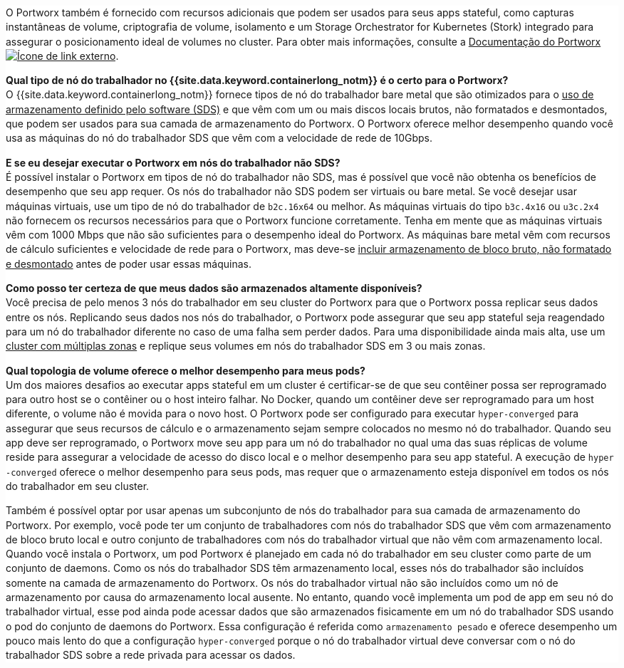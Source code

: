 O Portworx também é fornecido com recursos adicionais que podem ser usados para seus apps stateful, como capturas instantâneas de volume, criptografia de volume, isolamento e um Storage Orchestrator for Kubernetes (Stork) integrado para assegurar o posicionamento ideal de volumes no cluster. Para obter mais informações, consulte a [Documentação do Portworx ![Ícone de link externo](../icons/launch-glyph.svg "Ícone de link externo")](https://docs.portworx.com/).

**Qual tipo de nó do trabalhador no {{site.data.keyword.containerlong_notm}} é o certo para o Portworx?** </br>
O {{site.data.keyword.containerlong_notm}} fornece tipos de nó do trabalhador bare metal que são otimizados para o [uso de armazenamento definido pelo software (SDS)](/docs/containers?topic=containers-planning_worker_nodes#sds) e que vêm com um ou mais discos locais brutos, não formatados e desmontados, que podem ser usados para sua camada de armazenamento do Portworx. O Portworx oferece melhor desempenho quando você usa as máquinas do nó do trabalhador SDS que vêm com a velocidade de rede de 10Gbps.

**E se eu desejar executar o Portworx em nós do trabalhador não SDS?** </br>
É possível instalar o Portworx em tipos de nó do trabalhador não SDS, mas é possível que você não obtenha os benefícios de desempenho que seu app requer. Os nós do trabalhador não SDS podem ser virtuais ou bare metal. Se você desejar usar máquinas virtuais, use um tipo de nó do trabalhador de `b2c.16x64` ou melhor. As máquinas virtuais do tipo `b3c.4x16` ou `u3c.2x4` não fornecem os recursos necessários para que o Portworx funcione corretamente. Tenha em mente que as máquinas virtuais vêm com 1000 Mbps que não são suficientes para o desempenho ideal do Portworx. As máquinas bare metal vêm com recursos de cálculo suficientes e velocidade de rede para o Portworx, mas deve-se [incluir armazenamento de bloco bruto, não formatado e desmontado](#create_block_storage) antes de poder usar essas máquinas.

**Como posso ter certeza de que meus dados são armazenados altamente disponíveis?** </br>
Você precisa de pelo menos 3 nós do trabalhador em seu cluster do Portworx para que o Portworx possa replicar seus dados entre os nós. Replicando seus dados nos nós do trabalhador, o Portworx pode assegurar que seu app stateful seja reagendado para um nó do trabalhador diferente no caso de uma falha sem perder dados. Para uma disponibilidade ainda mais alta, use um [cluster com múltiplas zonas](/docs/containers?topic=containers-ha_clusters#multizone) e replique seus volumes em nós do trabalhador SDS em 3 ou mais zonas.

**Qual topologia de volume oferece o melhor desempenho para meus pods?** </br>
Um dos maiores desafios ao executar apps stateful em um cluster é certificar-se de que seu contêiner possa ser reprogramado para outro host se o contêiner ou o host inteiro falhar. No Docker, quando um contêiner deve ser reprogramado para um host diferente, o volume não é movida para o novo host. O Portworx pode ser configurado para executar `hyper-converged` para assegurar que seus recursos de cálculo e o armazenamento sejam sempre colocados no mesmo nó do trabalhador. Quando seu app deve ser reprogramado, o Portworx move seu app para um nó do trabalhador no qual uma das suas réplicas de volume reside para assegurar a velocidade de acesso do disco local e o melhor desempenho para seu app stateful. A execução de `hyper-converged` oferece o melhor desempenho para seus pods, mas requer que o armazenamento esteja disponível em todos os nós do trabalhador em seu cluster.

Também é possível optar por usar apenas um subconjunto de nós do trabalhador para sua camada de armazenamento do Portworx. Por exemplo, você pode ter um conjunto de trabalhadores com nós do trabalhador SDS que vêm com armazenamento de bloco bruto local e outro conjunto de trabalhadores com nós do trabalhador virtual que não vêm com armazenamento local. Quando você instala o Portworx, um pod Portworx é planejado em cada nó do trabalhador em seu cluster como parte de um conjunto de daemons. Como os nós do trabalhador SDS têm armazenamento local, esses nós do trabalhador são incluídos somente na camada de armazenamento do Portworx. Os nós do trabalhador virtual não são incluídos como um nó de armazenamento por causa do armazenamento local ausente. No entanto, quando você implementa um pod de app em seu nó do trabalhador virtual, esse pod ainda pode acessar dados que são armazenados fisicamente em um nó do trabalhador SDS usando o pod do conjunto de daemons do Portworx. Essa configuração é referida como `armazenamento pesado` e oferece desempenho um pouco mais lento do que a configuração `hyper-converged` porque o nó do trabalhador virtual deve conversar com o nó do trabalhador SDS sobre a rede privada para acessar os dados.
